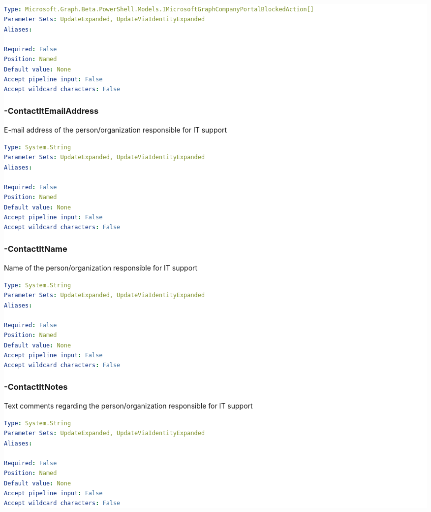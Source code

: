 ```yaml
Type: Microsoft.Graph.Beta.PowerShell.Models.IMicrosoftGraphCompanyPortalBlockedAction[]
Parameter Sets: UpdateExpanded, UpdateViaIdentityExpanded
Aliases:

Required: False
Position: Named
Default value: None
Accept pipeline input: False
Accept wildcard characters: False
```

### -ContactItEmailAddress
E-mail address of the person/organization responsible for IT support

```yaml
Type: System.String
Parameter Sets: UpdateExpanded, UpdateViaIdentityExpanded
Aliases:

Required: False
Position: Named
Default value: None
Accept pipeline input: False
Accept wildcard characters: False
```

### -ContactItName
Name of the person/organization responsible for IT support

```yaml
Type: System.String
Parameter Sets: UpdateExpanded, UpdateViaIdentityExpanded
Aliases:

Required: False
Position: Named
Default value: None
Accept pipeline input: False
Accept wildcard characters: False
```

### -ContactItNotes
Text comments regarding the person/organization responsible for IT support

```yaml
Type: System.String
Parameter Sets: UpdateExpanded, UpdateViaIdentityExpanded
Aliases:

Required: False
Position: Named
Default value: None
Accept pipeline input: False
Accept wildcard characters: False
```
